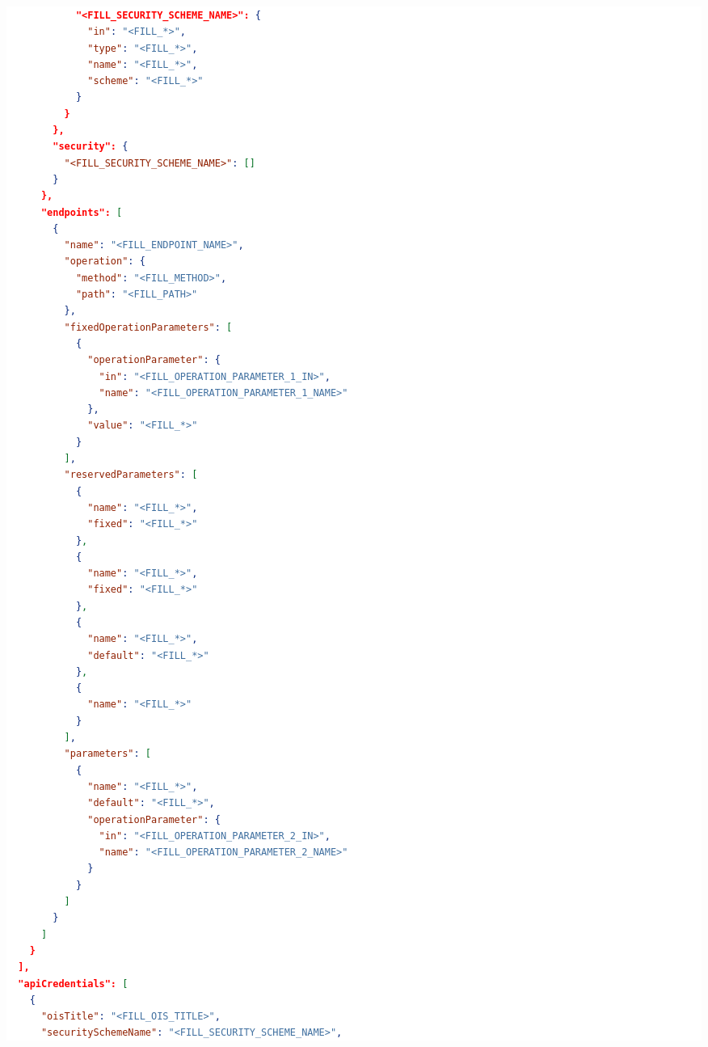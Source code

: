 ```json
            "<FILL_SECURITY_SCHEME_NAME>": {
              "in": "<FILL_*>",
              "type": "<FILL_*>",
              "name": "<FILL_*>",
              "scheme": "<FILL_*>"
            }
          }
        },
        "security": {
          "<FILL_SECURITY_SCHEME_NAME>": []
        }
      },
      "endpoints": [
        {
          "name": "<FILL_ENDPOINT_NAME>",
          "operation": {
            "method": "<FILL_METHOD>",
            "path": "<FILL_PATH>"
          },
          "fixedOperationParameters": [
            {
              "operationParameter": {
                "in": "<FILL_OPERATION_PARAMETER_1_IN>",
                "name": "<FILL_OPERATION_PARAMETER_1_NAME>"
              },
              "value": "<FILL_*>"
            }
          ],
          "reservedParameters": [
            {
              "name": "<FILL_*>",
              "fixed": "<FILL_*>"
            },
            {
              "name": "<FILL_*>",
              "fixed": "<FILL_*>"
            },
            {
              "name": "<FILL_*>",
              "default": "<FILL_*>"
            },
            {
              "name": "<FILL_*>"
            }
          ],
          "parameters": [
            {
              "name": "<FILL_*>",
              "default": "<FILL_*>",
              "operationParameter": {
                "in": "<FILL_OPERATION_PARAMETER_2_IN>",
                "name": "<FILL_OPERATION_PARAMETER_2_NAME>"
              }
            }
          ]
        }
      ]
    }
  ],
  "apiCredentials": [
    {
      "oisTitle": "<FILL_OIS_TITLE>",
      "securitySchemeName": "<FILL_SECURITY_SCHEME_NAME>",
```